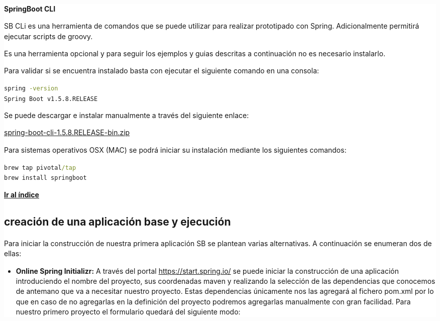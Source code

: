 **SpringBoot CLI**

SB CLi es una herramienta de comandos que se puede utilizar para realizar prototipado con Spring. Adicionalmente permitirá ejecutar scripts de groovy.

Es una herramienta opcional y para seguir los ejemplos y guias descritas a continuación no es necesario instalarlo.

Para validar si se encuentra instalado basta con ejecutar el siguiente comando en una consola:

```cmd
spring -version
Spring Boot v1.5.8.RELEASE
```

Se puede descargar e instalar manualmente a través del siguiente enlace:

[spring-boot-cli-1.5.8.RELEASE-bin.zip](https://repo.spring.io/release/org/springframework/boot/spring-boot-cli/1.5.8.RELEASE/spring-boot-cli-1.5.8.RELEASE-bin.zip)

Para sistemas operativos OSX (MAC) se podrá iniciar su instalación mediante los siguientes comandos:

```cmd
brew tap pivotal/tap
brew install springboot
```

**[Ir al índice](#Índice)**

## creación de una aplicación base y ejecución

Para iniciar la construcción de nuestra primera aplicación SB se plantean varias alternativas. A continuación se enumeran dos de ellas:

- **Online Spring Initializr:** A través del portal https://start.spring.io/ se puede iniciar la construcción de una aplicación introduciendo el nombre del proyecto, sus coordenadas maven y realizando la selección de las dependencias que conocemos de antemano que va a necesitar nuestro proyecto. Estas dependencias únicamente nos las agregará al fichero pom.xml por lo que en caso de no agregarlas en la definición del proyecto podremos agregarlas manualmente con gran facilidad. Para nuestro primero proyecto el formulario quedará del siguiente modo:
